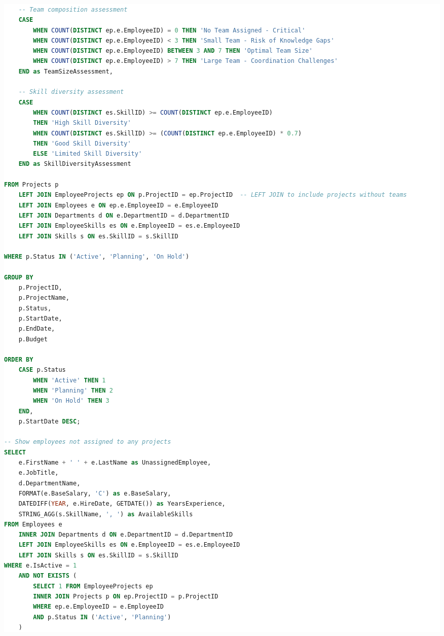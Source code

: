 ```sql
    -- Team composition assessment
    CASE 
        WHEN COUNT(DISTINCT ep.e.EmployeeID) = 0 THEN 'No Team Assigned - Critical'
        WHEN COUNT(DISTINCT ep.e.EmployeeID) < 3 THEN 'Small Team - Risk of Knowledge Gaps'
        WHEN COUNT(DISTINCT ep.e.EmployeeID) BETWEEN 3 AND 7 THEN 'Optimal Team Size'
        WHEN COUNT(DISTINCT ep.e.EmployeeID) > 7 THEN 'Large Team - Coordination Challenges'
    END as TeamSizeAssessment,
    
    -- Skill diversity assessment
    CASE 
        WHEN COUNT(DISTINCT es.SkillID) >= COUNT(DISTINCT ep.e.EmployeeID) 
        THEN 'High Skill Diversity'
        WHEN COUNT(DISTINCT es.SkillID) >= (COUNT(DISTINCT ep.e.EmployeeID) * 0.7) 
        THEN 'Good Skill Diversity'
        ELSE 'Limited Skill Diversity'
    END as SkillDiversityAssessment

FROM Projects p
    LEFT JOIN EmployeeProjects ep ON p.ProjectID = ep.ProjectID  -- LEFT JOIN to include projects without teams
    LEFT JOIN Employees e ON ep.e.EmployeeID = e.EmployeeID
    LEFT JOIN Departments d ON e.DepartmentID = d.DepartmentID
    LEFT JOIN EmployeeSkills es ON e.EmployeeID = es.e.EmployeeID
    LEFT JOIN Skills s ON es.SkillID = s.SkillID

WHERE p.Status IN ('Active', 'Planning', 'On Hold')

GROUP BY 
    p.ProjectID,
    p.ProjectName,
    p.Status,
    p.StartDate,
    p.EndDate,
    p.Budget

ORDER BY 
    CASE p.Status
        WHEN 'Active' THEN 1
        WHEN 'Planning' THEN 2
        WHEN 'On Hold' THEN 3
    END,
    p.StartDate DESC;

-- Show employees not assigned to any projects
SELECT 
    e.FirstName + ' ' + e.LastName as UnassignedEmployee,
    e.JobTitle,
    d.DepartmentName,
    FORMAT(e.BaseSalary, 'C') as e.BaseSalary,
    DATEDIFF(YEAR, e.HireDate, GETDATE()) as YearsExperience,
    STRING_AGG(s.SkillName, ', ') as AvailableSkills
FROM Employees e
    INNER JOIN Departments d ON e.DepartmentID = d.DepartmentID
    LEFT JOIN EmployeeSkills es ON e.EmployeeID = es.e.EmployeeID
    LEFT JOIN Skills s ON es.SkillID = s.SkillID
WHERE e.IsActive = 1
    AND NOT EXISTS (
        SELECT 1 FROM EmployeeProjects ep 
        INNER JOIN Projects p ON ep.ProjectID = p.ProjectID
        WHERE ep.e.EmployeeID = e.EmployeeID 
        AND p.Status IN ('Active', 'Planning')
    )
```